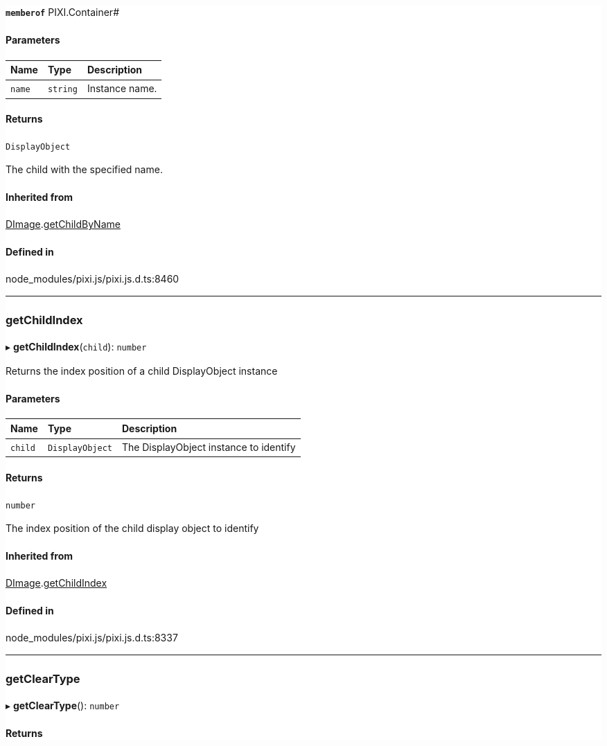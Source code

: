 **`memberof`** PIXI.Container#

#### Parameters

| Name | Type | Description |
| :------ | :------ | :------ |
| `name` | `string` | Instance name. |

#### Returns

`DisplayObject`

The child with the specified name.

#### Inherited from

[DImage](DImage.md).[getChildByName](DImage.md#getchildbyname)

#### Defined in

node_modules/pixi.js/pixi.js.d.ts:8460

___

### getChildIndex

▸ **getChildIndex**(`child`): `number`

Returns the index position of a child DisplayObject instance

#### Parameters

| Name | Type | Description |
| :------ | :------ | :------ |
| `child` | `DisplayObject` | The DisplayObject instance to identify |

#### Returns

`number`

The index position of the child display object to identify

#### Inherited from

[DImage](DImage.md).[getChildIndex](DImage.md#getchildindex)

#### Defined in

node_modules/pixi.js/pixi.js.d.ts:8337

___

### getClearType

▸ **getClearType**(): `number`

#### Returns
